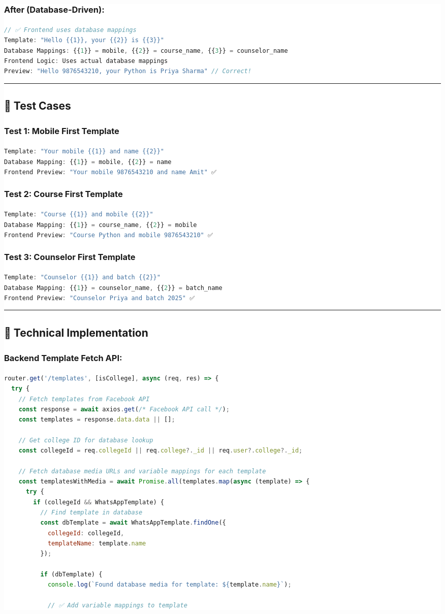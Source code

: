 ### **After (Database-Driven):**
```javascript
// ✅ Frontend uses database mappings
Template: "Hello {{1}}, your {{2}} is {{3}}"
Database Mappings: {{1}} = mobile, {{2}} = course_name, {{3}} = counselor_name
Frontend Logic: Uses actual database mappings
Preview: "Hello 9876543210, your Python is Priya Sharma" // Correct!
```

---

## 🧪 Test Cases

### **Test 1: Mobile First Template**
```javascript
Template: "Your mobile {{1}} and name {{2}}"
Database Mapping: {{1}} = mobile, {{2}} = name
Frontend Preview: "Your mobile 9876543210 and name Amit" ✅
```

### **Test 2: Course First Template**
```javascript
Template: "Course {{1}} and mobile {{2}}"
Database Mapping: {{1}} = course_name, {{2}} = mobile
Frontend Preview: "Course Python and mobile 9876543210" ✅
```

### **Test 3: Counselor First Template**
```javascript
Template: "Counselor {{1}} and batch {{2}}"
Database Mapping: {{1}} = counselor_name, {{2}} = batch_name
Frontend Preview: "Counselor Priya and batch 2025" ✅
```

---

## 🔧 Technical Implementation

### **Backend Template Fetch API:**
```javascript
router.get('/templates', [isCollege], async (req, res) => {
  try {
    // Fetch templates from Facebook API
    const response = await axios.get(/* Facebook API call */);
    const templates = response.data.data || [];
    
    // Get college ID for database lookup
    const collegeId = req.collegeId || req.college?._id || req.user?.college?._id;
    
    // Fetch database media URLs and variable mappings for each template
    const templatesWithMedia = await Promise.all(templates.map(async (template) => {
      try {
        if (collegeId && WhatsAppTemplate) {
          // Find template in database
          const dbTemplate = await WhatsAppTemplate.findOne({
            collegeId: collegeId,
            templateName: template.name
          });
          
          if (dbTemplate) {
            console.log(`Found database media for template: ${template.name}`);
            
            // ✅ Add variable mappings to template
```
